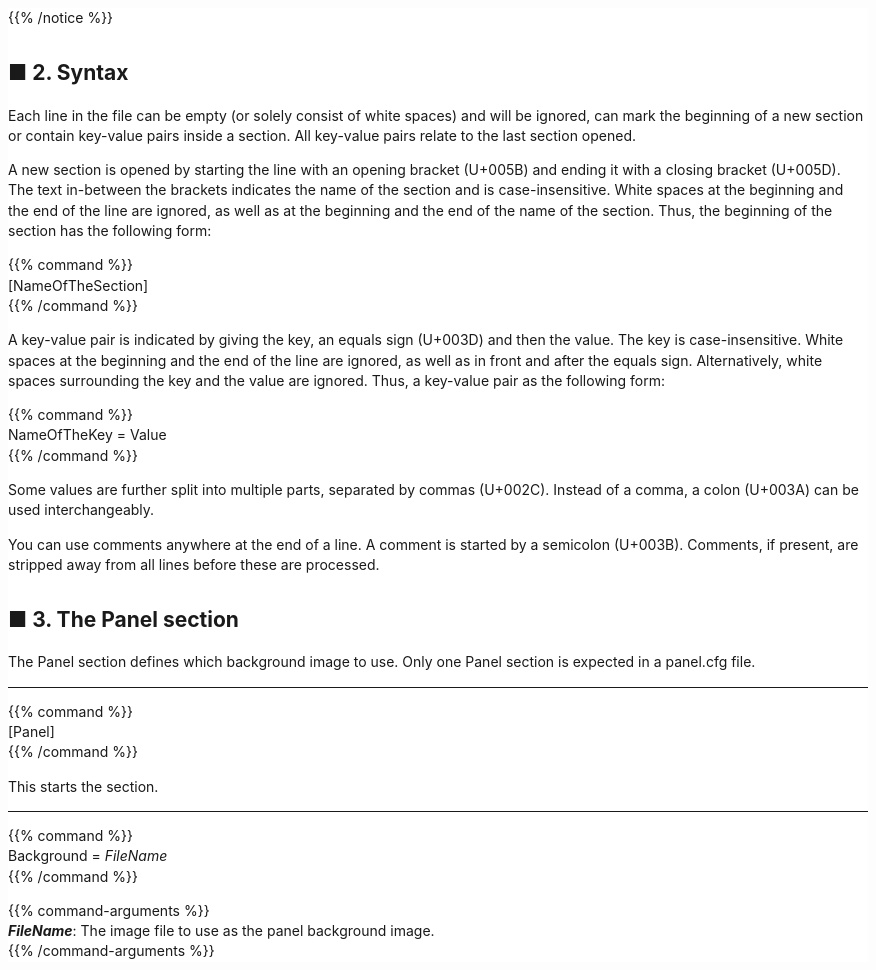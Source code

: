 {{% /notice %}}

## <a name="syntax"></a>■ 2. Syntax

Each line in the file can be empty (or solely consist of white spaces) and will be ignored, can mark the beginning of a new section or contain key-value pairs inside a section. All key-value pairs relate to the last section opened.

A new section is opened by starting the line with an opening bracket (U+005B) and ending it with a closing bracket (U+005D). The text in-between the brackets indicates the name of the section and is case-insensitive. White spaces at the beginning and the end of the line are ignored, as well as at the beginning and the end of the name of the section. Thus, the beginning of the section has the following form:

{{% command %}}  
[NameOfTheSection]  
{{% /command %}}

A key-value pair is indicated by giving the key, an equals sign (U+003D) and then the value. The key is case-insensitive. White spaces at the beginning and the end of the line are ignored, as well as in front and after the equals sign. Alternatively, white spaces surrounding the key and the value are ignored. Thus, a key-value pair as the following form:

{{% command %}}  
NameOfTheKey = Value  
{{% /command %}}

Some values are further split into multiple parts, separated by commas (U+002C). Instead of a comma, a colon (U+003A) can be used interchangeably.

You can use comments anywhere at the end of a line. A comment is started by a semicolon (U+003B). Comments, if present, are stripped away from all lines before these are processed.

## <a name="panel"></a>■ 3. The Panel section

The Panel section defines which background image to use. Only one Panel section is expected in a panel.cfg file.

------

{{% command %}}  
[Panel]  
{{% /command %}}

This starts the section.

------

{{% command %}}  
Background = *FileName*  
{{% /command %}}

{{% command-arguments %}}  
***FileName***: The image file to use as the panel background image.  
{{% /command-arguments %}}
